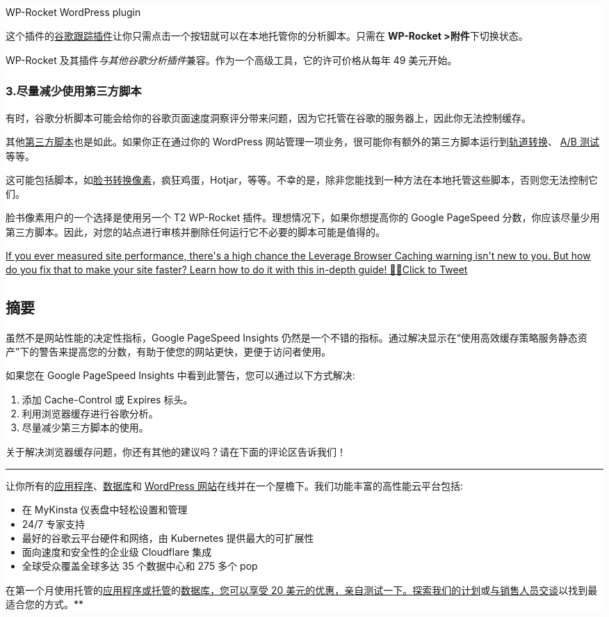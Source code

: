 WP-Rocket WordPress plugin



这个插件的[谷歌跟踪插件](https://docs.wp-rocket.me/article/1103-google-tracking-add-on)让你只需点击一个按钮就可以在本地托管你的分析脚本。只需在 **WP-Rocket >附件**下切换状态。

WP-Rocket 及其插件*与其他谷歌分析插件*兼容。作为一个高级工具，它的许可价格从每年 49 美元开始。

### 3.尽量减少使用第三方脚本

有时，谷歌分析脚本可能会给你的谷歌页面速度洞察评分带来问题，因为它托管在谷歌的服务器上，因此你无法控制缓存。

其他[第三方脚本](https://kinsta.com/blog/third-party-performance/)也是如此。如果你正在通过你的 WordPress 网站管理一项业务，很可能你有额外的第三方脚本运行到[轨道转换](https://kinsta.com/blog/conversion-tracking/)、 [A/B 测试](https://kinsta.com/blog/wordpress-ab-testing-tools/)等等。

这可能包括脚本，如[脸书转换像素](https://kinsta.com/blog/conversion-tracking/#fb-conversion-tracking)，疯狂鸡蛋，Hotjar，等等。不幸的是，除非您能找到一种方法在本地托管这些脚本，否则您无法控制它们。

脸书像素用户的一个选择是使用另一个 T2 WP-Rocket 插件。理想情况下，如果你想提高你的 Google PageSpeed 分数，你应该尽量少用第三方脚本。因此，对您的站点进行审核并删除任何运行它不必要的脚本可能是值得的。

[If you ever measured site performance, there's a high chance the Leverage Browser Caching warning isn't new to you. But how do you fix that to make your site faster? Learn how to do it with this in-depth guide! 🚀🗿Click to Tweet](https://twitter.com/intent/tweet?url=https%3A%2F%2Fkinsta.com%2Fblog%2Fleverage-browser-caching%2F&via=kinsta&text=If+you+ever+measured+site+performance%2C+there%27s+a+high+chance+the+Leverage+Browser+Caching+warning+isn%27t+new+to+you.+But+how+do+you+fix+that+to+make+your+site+faster%3F+Learn+how+to+do+it+with+this+in-depth+guide%21+%F0%9F%9A%80%F0%9F%97%BF&hashtags=speed%2Cwebperf)

## 摘要

虽然不是网站性能的决定性指标，Google PageSpeed Insights 仍然是一个不错的指标。通过解决显示在“使用高效缓存策略服务静态资产”下的警告来提高您的分数，有助于使您的网站更快，更便于访问者使用。

如果您在 Google PageSpeed Insights 中看到此警告，您可以通过以下方式解决:

1.  添加 Cache-Control 或 Expires 标头。
2.  利用浏览器缓存进行谷歌分析。
3.  尽量减少第三方脚本的使用。

关于解决浏览器缓存问题，你还有其他的建议吗？请在下面的评论区告诉我们！

* * *

让你所有的[应用程序](https://kinsta.com/application-hosting/)、[数据库](https://kinsta.com/database-hosting/)和 [WordPress 网站](https://kinsta.com/wordpress-hosting/)在线并在一个屋檐下。我们功能丰富的高性能云平台包括:

*   在 MyKinsta 仪表盘中轻松设置和管理
*   24/7 专家支持
*   最好的谷歌云平台硬件和网络，由 Kubernetes 提供最大的可扩展性
*   面向速度和安全性的企业级 Cloudflare 集成
*   全球受众覆盖全球多达 35 个数据中心和 275 多个 pop

在第一个月使用托管的[应用程序或托管](https://kinsta.com/application-hosting/)的[数据库，您可以享受 20 美元的优惠，亲自测试一下。探索我们的](https://kinsta.com/database-hosting/)[计划](https://kinsta.com/plans/)或[与销售人员交谈](https://kinsta.com/contact-us/)以找到最适合您的方式。**